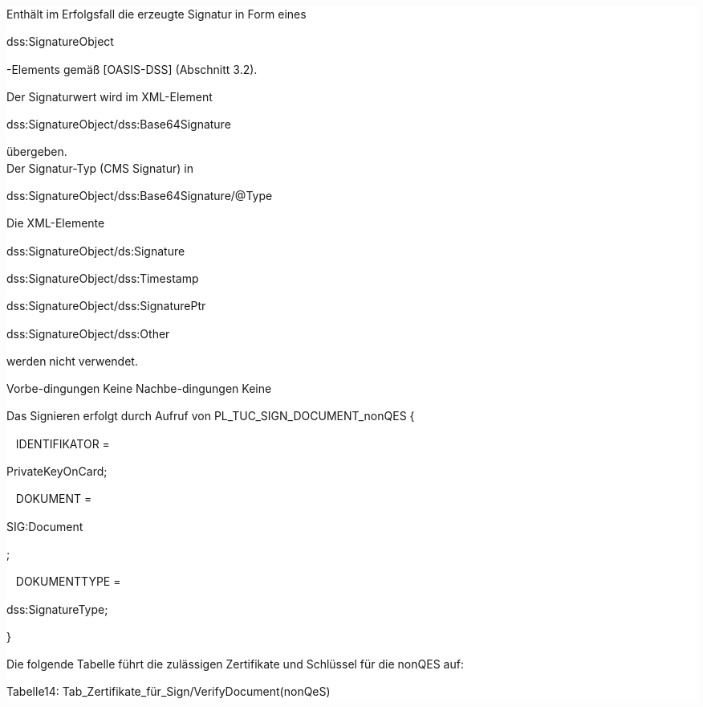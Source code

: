 </td><td>
Enthält im Erfolgsfall die erzeugte Signatur in Form eines

dss:SignatureObject

-Elements gemäß [OASIS-DSS] (Abschnitt 3.2).

Der Signaturwert wird im XML-Element

dss:SignatureObject/dss:Base64Signature

übergeben.  
Der Signatur-Typ (CMS Signatur) in

dss:SignatureObject/dss:Base64Signature/@Type

Die XML-Elemente

dss:SignatureObject/ds:Signature

dss:SignatureObject/dss:Timestamp

dss:SignatureObject/dss:SignaturePtr

dss:SignatureObject/dss:Other

werden nicht verwendet.

</td></tr><tr><td>
Vorbe-dingungen

</td><td colspan="2">
Keine

</td></tr><tr><td>
Nachbe-dingungen

</td><td colspan="2">
Keine

</td></tr></table>

Das Signieren erfolgt durch Aufruf von PL_TUC_SIGN_DOCUMENT_nonQES {

   IDENTIFIKATOR =

PrivateKeyOnCard;

   DOKUMENT =

SIG:Document

;

   DOKUMENTTYPE =

dss:SignatureType;

}

Die folgende Tabelle führt die zulässigen Zertifikate und Schlüssel für die
nonQES auf:

Tabelle14: Tab_Zertifikate_für_Sign/VerifyDocument(nonQeS)
